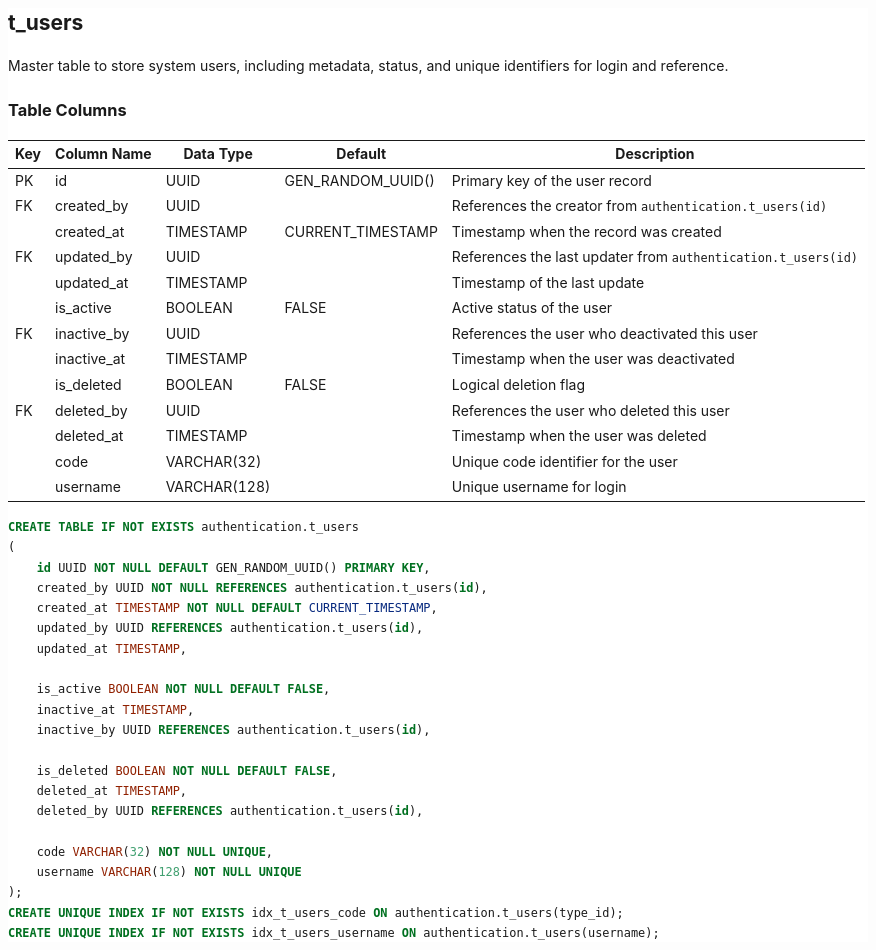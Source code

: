 ## t_users

Master table to store system users, including metadata, status, and unique identifiers for login and reference.

### Table Columns

| Key | Column Name | Data Type    | Default           | Description                                                   |
| --- | ----------- | ------------ | ----------------- | ------------------------------------------------------------- |
| PK  | id          | UUID         | GEN_RANDOM_UUID() | Primary key of the user record                                |
| FK  | created_by  | UUID         |                   | References the creator from `authentication.t_users(id)`      |
|     | created_at  | TIMESTAMP    | CURRENT_TIMESTAMP | Timestamp when the record was created                         |
| FK  | updated_by  | UUID         |                   | References the last updater from `authentication.t_users(id)` |
|     | updated_at  | TIMESTAMP    |                   | Timestamp of the last update                                  |
|     | is_active   | BOOLEAN      | FALSE             | Active status of the user                                     |
| FK  | inactive_by | UUID         |                   | References the user who deactivated this user                 |
|     | inactive_at | TIMESTAMP    |                   | Timestamp when the user was deactivated                       |
|     | is_deleted  | BOOLEAN      | FALSE             | Logical deletion flag                                         |
| FK  | deleted_by  | UUID         |                   | References the user who deleted this user                     |
|     | deleted_at  | TIMESTAMP    |                   | Timestamp when the user was deleted                           |
|     | code        | VARCHAR(32)  |                   | Unique code identifier for the user                           |
|     | username    | VARCHAR(128) |                   | Unique username for login                                     |

```sql
CREATE TABLE IF NOT EXISTS authentication.t_users
(
    id UUID NOT NULL DEFAULT GEN_RANDOM_UUID() PRIMARY KEY,
    created_by UUID NOT NULL REFERENCES authentication.t_users(id),
    created_at TIMESTAMP NOT NULL DEFAULT CURRENT_TIMESTAMP,
    updated_by UUID REFERENCES authentication.t_users(id),
    updated_at TIMESTAMP,

    is_active BOOLEAN NOT NULL DEFAULT FALSE,
    inactive_at TIMESTAMP,
    inactive_by UUID REFERENCES authentication.t_users(id),

    is_deleted BOOLEAN NOT NULL DEFAULT FALSE,
    deleted_at TIMESTAMP,
    deleted_by UUID REFERENCES authentication.t_users(id),

    code VARCHAR(32) NOT NULL UNIQUE,
    username VARCHAR(128) NOT NULL UNIQUE
);
CREATE UNIQUE INDEX IF NOT EXISTS idx_t_users_code ON authentication.t_users(type_id);
CREATE UNIQUE INDEX IF NOT EXISTS idx_t_users_username ON authentication.t_users(username);
```
